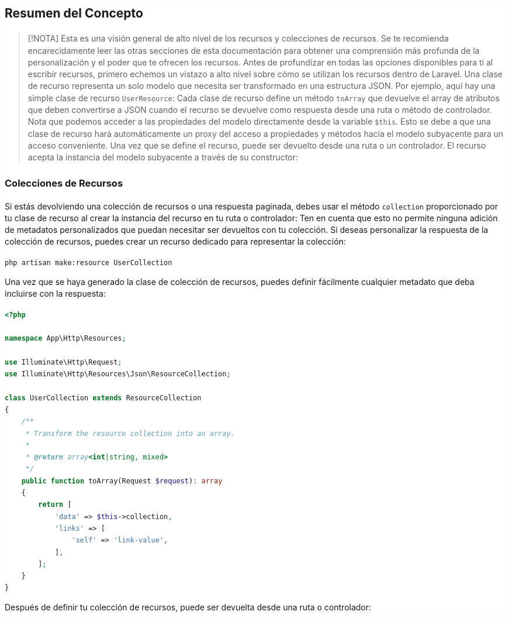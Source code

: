 <a name="concept-overview"></a>
## Resumen del Concepto

> [!NOTA]
Esta es una visión general de alto nivel de los recursos y colecciones de recursos. Se te recomienda encarecidamente leer las otras secciones de esta documentación para obtener una comprensión más profunda de la personalización y el poder que te ofrecen los recursos.
Antes de profundizar en todas las opciones disponibles para ti al escribir recursos, primero echemos un vistazo a alto nivel sobre cómo se utilizan los recursos dentro de Laravel. Una clase de recurso representa un solo modelo que necesita ser transformado en una estructura JSON. Por ejemplo, aquí hay una simple clase de recurso `UserResource`:
Cada clase de recurso define un método `toArray` que devuelve el array de atributos que deben convertirse a JSON cuando el recurso se devuelve como respuesta desde una ruta o método de controlador.
Nota que podemos acceder a las propiedades del modelo directamente desde la variable `$this`. Esto se debe a que una clase de recurso hará automáticamente un proxy del acceso a propiedades y métodos hacia el modelo subyacente para un acceso conveniente. Una vez que se define el recurso, puede ser devuelto desde una ruta o un controlador. El recurso acepta la instancia del modelo subyacente a través de su constructor:

<a name="resource-collections"></a>
### Colecciones de Recursos

Si estás devolviendo una colección de recursos o una respuesta paginada, debes usar el método `collection` proporcionado por tu clase de recurso al crear la instancia del recurso en tu ruta o controlador:
Ten en cuenta que esto no permite ninguna adición de metadatos personalizados que puedan necesitar ser devueltos con tu colección. Si deseas personalizar la respuesta de la colección de recursos, puedes crear un recurso dedicado para representar la colección:


```shell
php artisan make:resource UserCollection

```
Una vez que se haya generado la clase de colección de recursos, puedes definir fácilmente cualquier metadato que deba incluirse con la respuesta:


```php
<?php

namespace App\Http\Resources;

use Illuminate\Http\Request;
use Illuminate\Http\Resources\Json\ResourceCollection;

class UserCollection extends ResourceCollection
{
    /**
     * Transform the resource collection into an array.
     *
     * @return array<int|string, mixed>
     */
    public function toArray(Request $request): array
    {
        return [
            'data' => $this->collection,
            'links' => [
                'self' => 'link-value',
            ],
        ];
    }
}
```
Después de definir tu colección de recursos, puede ser devuelta desde una ruta o controlador:
